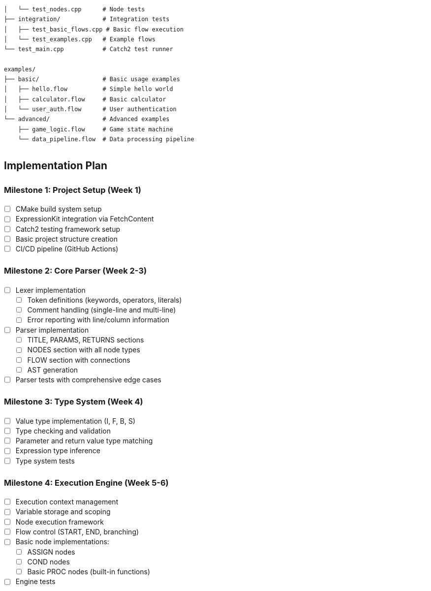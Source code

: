 ```
│   └── test_nodes.cpp      # Node tests
├── integration/            # Integration tests
│   ├── test_basic_flows.cpp # Basic flow execution
│   └── test_examples.cpp   # Example flows
└── test_main.cpp           # Catch2 test runner

examples/
├── basic/                  # Basic usage examples
│   ├── hello.flow          # Simple hello world
│   ├── calculator.flow     # Basic calculator
│   └── user_auth.flow      # User authentication
└── advanced/               # Advanced examples
    ├── game_logic.flow     # Game state machine
    └── data_pipeline.flow  # Data processing pipeline
```

## Implementation Plan

### Milestone 1: Project Setup (Week 1)
- [ ] CMake build system setup
- [ ] ExpressionKit integration via FetchContent
- [ ] Catch2 testing framework setup
- [ ] Basic project structure creation
- [ ] CI/CD pipeline (GitHub Actions)

### Milestone 2: Core Parser (Week 2-3)
- [ ] Lexer implementation
  - [ ] Token definitions (keywords, operators, literals)
  - [ ] Comment handling (single-line and multi-line)
  - [ ] Error reporting with line/column information
- [ ] Parser implementation
  - [ ] TITLE, PARAMS, RETURNS sections
  - [ ] NODES section with all node types
  - [ ] FLOW section with connections
  - [ ] AST generation
- [ ] Parser tests with comprehensive edge cases

### Milestone 3: Type System (Week 4)
- [ ] Value type implementation (I, F, B, S)
- [ ] Type checking and validation
- [ ] Parameter and return value type matching
- [ ] Expression type inference
- [ ] Type system tests

### Milestone 4: Execution Engine (Week 5-6)
- [ ] Execution context management
- [ ] Variable storage and scoping
- [ ] Node execution framework
- [ ] Flow control (START, END, branching)
- [ ] Basic node implementations:
  - [ ] ASSIGN nodes
  - [ ] COND nodes
  - [ ] Basic PROC nodes (built-in functions)
- [ ] Engine tests
